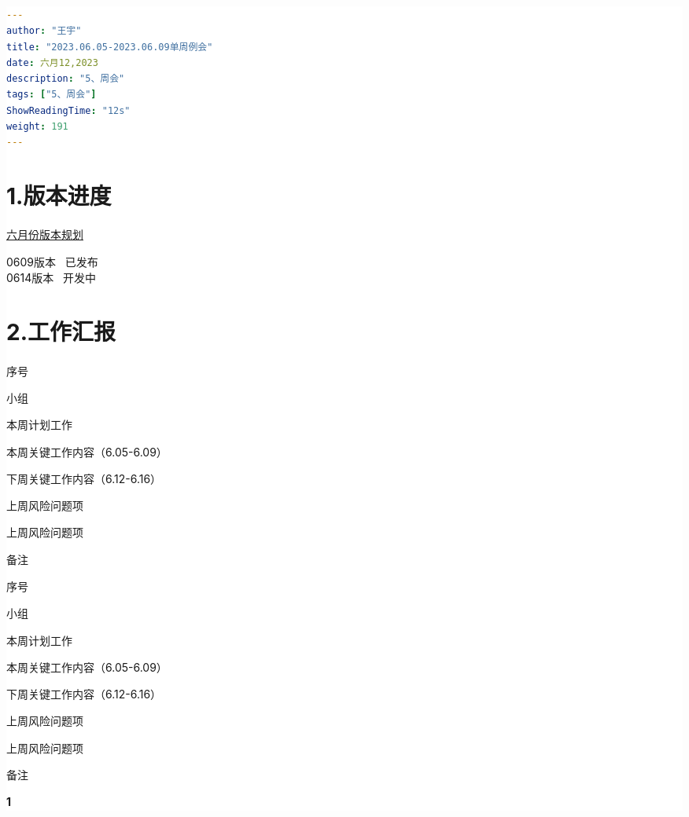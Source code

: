 ```yaml
---
author: "王宇"
title: "2023.06.05-2023.06.09单周例会"
date: 六月12,2023
description: "5、周会"
tags: ["5、周会"]
ShowReadingTime: "12s"
weight: 191
---
```

1.版本进度
======

[六月份版本规划](/pages/viewpage.action?pageId=101829525)

0609版本   已发布  
0614版本   开发中

2.工作汇报 
=======

  

  

序号

小组

本周计划工作

本周关键工作内容（6.05-6.09）

下周关键工作内容（6.12-6.16）

上周风险问题项

上周风险问题项

备注

  

  

序号

小组

本周计划工作

本周关键工作内容（6.05-6.09）

下周关键工作内容（6.12-6.16）

上周风险问题项

上周风险问题项

备注

**1**
